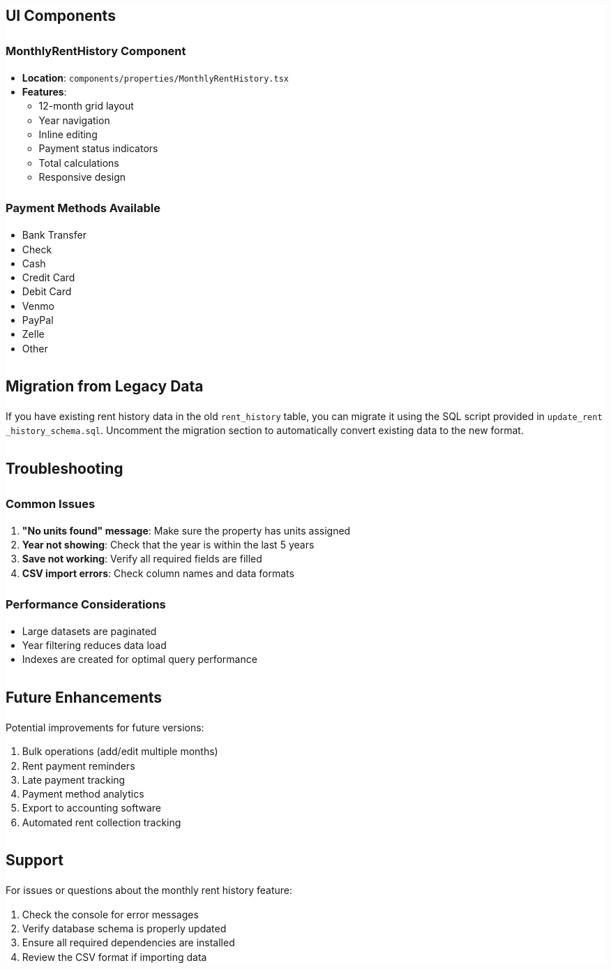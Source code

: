 ## UI Components

### MonthlyRentHistory Component
- **Location**: `components/properties/MonthlyRentHistory.tsx`
- **Features**:
  - 12-month grid layout
  - Year navigation
  - Inline editing
  - Payment status indicators
  - Total calculations
  - Responsive design

### Payment Methods Available
- Bank Transfer
- Check
- Cash
- Credit Card
- Debit Card
- Venmo
- PayPal
- Zelle
- Other

## Migration from Legacy Data

If you have existing rent history data in the old `rent_history` table, you can migrate it using the SQL script provided in `update_rent_history_schema.sql`. Uncomment the migration section to automatically convert existing data to the new format.

## Troubleshooting

### Common Issues
1. **"No units found" message**: Make sure the property has units assigned
2. **Year not showing**: Check that the year is within the last 5 years
3. **Save not working**: Verify all required fields are filled
4. **CSV import errors**: Check column names and data formats

### Performance Considerations
- Large datasets are paginated
- Year filtering reduces data load
- Indexes are created for optimal query performance

## Future Enhancements

Potential improvements for future versions:
1. Bulk operations (add/edit multiple months)
2. Rent payment reminders
3. Late payment tracking
4. Payment method analytics
5. Export to accounting software
6. Automated rent collection tracking

## Support

For issues or questions about the monthly rent history feature:
1. Check the console for error messages
2. Verify database schema is properly updated
3. Ensure all required dependencies are installed
4. Review the CSV format if importing data

